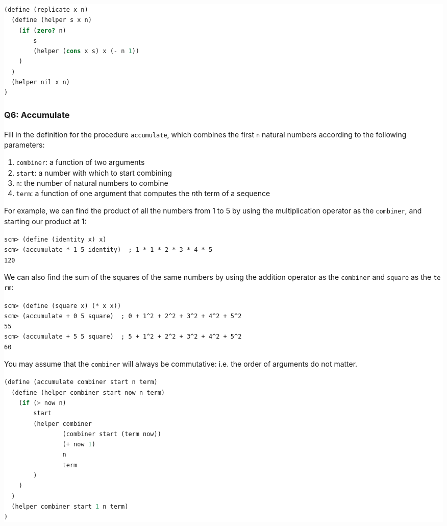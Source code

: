 ```scheme
(define (replicate x n)
  (define (helper s x n)
    (if (zero? n)
        s
        (helper (cons x s) x (- n 1))
    )
  )
  (helper nil x n)
)
```

### Q6: Accumulate

Fill in the definition for the procedure `accumulate`, which combines the first `n` natural numbers according to the following parameters:

1. `combiner`: a function of two arguments
2. `start`: a number with which to start combining
3. `n`: the number of natural numbers to combine
4. `term`: a function of one argument that computes the *n*th term of a sequence

For example, we can find the product of all the numbers from 1 to 5 by using the multiplication operator as the `combiner`, and starting our product at 1:

```
scm> (define (identity x) x)
scm> (accumulate * 1 5 identity)  ; 1 * 1 * 2 * 3 * 4 * 5
120
```

We can also find the sum of the squares of the same numbers by using the addition operator as the `combiner` and `square` as the `term`:

```
scm> (define (square x) (* x x))
scm> (accumulate + 0 5 square)  ; 0 + 1^2 + 2^2 + 3^2 + 4^2 + 5^2
55
scm> (accumulate + 5 5 square)  ; 5 + 1^2 + 2^2 + 3^2 + 4^2 + 5^2
60
```

You may assume that the `combiner` will always be commutative: i.e. the order of arguments do not matter.

```scheme
(define (accumulate combiner start n term)
  (define (helper combiner start now n term)
    (if (> now n)
        start
        (helper combiner
                (combiner start (term now))
                (+ now 1)
                n
                term
        )
    )
  )
  (helper combiner start 1 n term)
)
```
